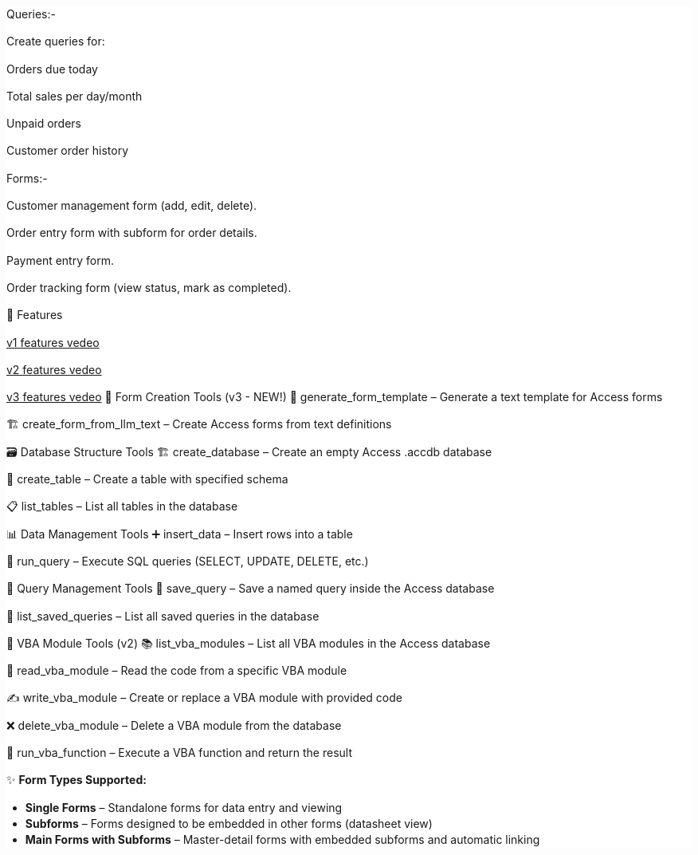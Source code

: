 Queries:-

Create queries for:

Orders due today

Total sales per day/month

Unpaid orders

Customer order history

Forms:-

Customer management form (add, edit, delete).

Order entry form with subform for order details.

Payment entry form.

Order tracking form (view status, mark as completed).

📌 Features

[v1 features vedeo](https://www.youtube.com/watch?v=TplSweAx4XU)

[v2 features vedeo](https://www.youtube.com/watch?v=vtuiIgX98t4)

[v3 features vedeo](https://www.youtube.com/watch?v=2-KPeqXjBLw)
🎨 Form Creation Tools (v3 - NEW!)
📝 generate_form_template – Generate a text template for Access forms

🏗️ create_form_from_llm_text – Create Access forms from text definitions


🗃️ Database Structure Tools
🏗️ create_database – Create an empty Access .accdb database

🧱 create_table – Create a table with specified schema

📋 list_tables – List all tables in the database

📊 Data Management Tools
➕ insert_data – Insert rows into a table

🧮 run_query – Execute SQL queries (SELECT, UPDATE, DELETE, etc.)

🔎 Query Management Tools
💾 save_query – Save a named query inside the Access database

📄 list_saved_queries – List all saved queries in the database

📜 VBA Module Tools (v2)
📚 list_vba_modules – List all VBA modules in the Access database

📖 read_vba_module – Read the code from a specific VBA module

✍️ write_vba_module – Create or replace a VBA module with provided code

❌ delete_vba_module – Delete a VBA module from the database

🚀 run_vba_function – Execute a VBA function and return the result


✨ **Form Types Supported:**
- **Single Forms** – Standalone forms for data entry and viewing
- **Subforms** – Forms designed to be embedded in other forms (datasheet view)
- **Main Forms with Subforms** – Master-detail forms with embedded subforms and automatic linking
